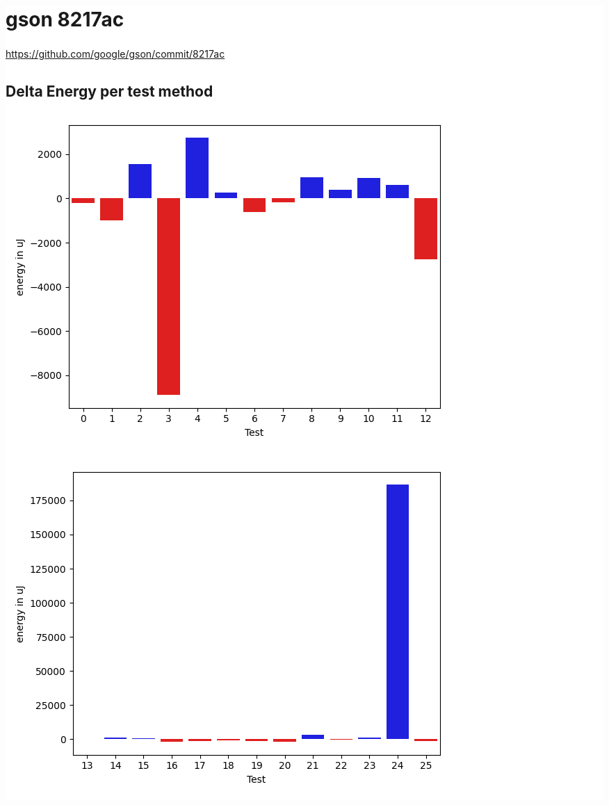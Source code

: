 # gson 8217ac


https://github.com/google/gson/commit/8217ac



## Delta Energy per test method

![](./gson_delta_energy_0_v.png)

![](./gson_delta_energy_1_v.png)
